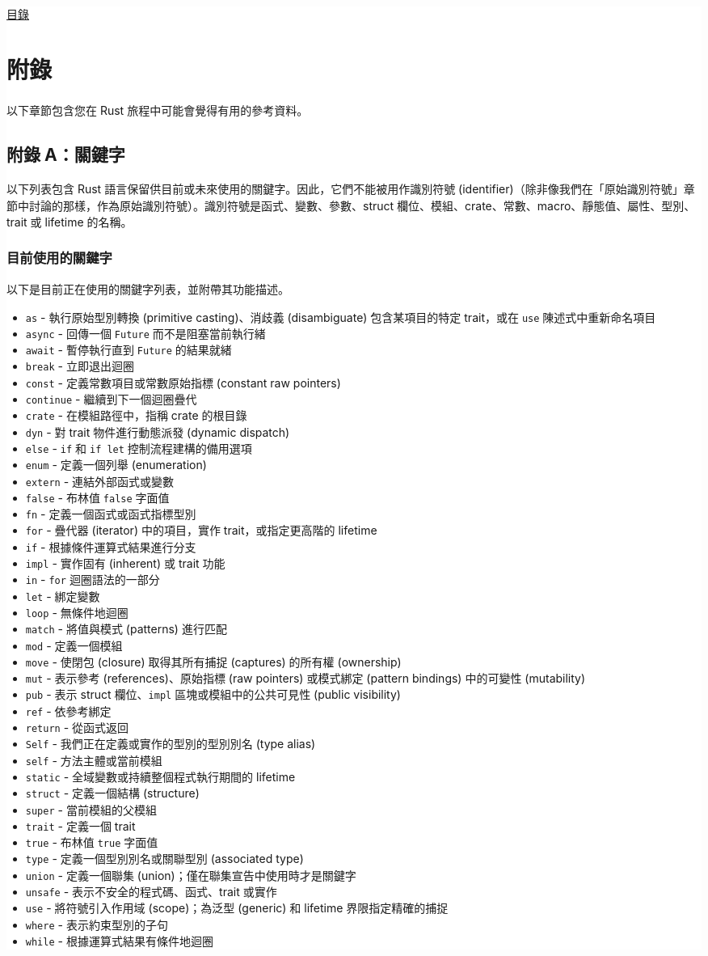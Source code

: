 

[目錄](https://doc.rust-lang.org/book/ch00-00-introduction.html)

# 附錄

以下章節包含您在 Rust 旅程中可能會覺得有用的參考資料。

## 附錄 A：關鍵字

以下列表包含 Rust 語言保留供目前或未來使用的關鍵字。因此，它們不能被用作識別符號 (identifier)（除非像我們在「原始識別符號」章節中討論的那樣，作為原始識別符號）。識別符號是函式、變數、參數、struct 欄位、模組、crate、常數、macro、靜態值、屬性、型別、trait 或 lifetime 的名稱。

### 目前使用的關鍵字

以下是目前正在使用的關鍵字列表，並附帶其功能描述。

- `as` - 執行原始型別轉換 (primitive casting)、消歧義 (disambiguate) 包含某項目的特定 trait，或在 `use` 陳述式中重新命名項目
- `async` - 回傳一個 `Future` 而不是阻塞當前執行緒
- `await` - 暫停執行直到 `Future` 的結果就緒
- `break` - 立即退出迴圈
- `const` - 定義常數項目或常數原始指標 (constant raw pointers)
- `continue` - 繼續到下一個迴圈疊代
- `crate` - 在模組路徑中，指稱 crate 的根目錄
- `dyn` - 對 trait 物件進行動態派發 (dynamic dispatch)
- `else` - `if` 和 `if let` 控制流程建構的備用選項
- `enum` - 定義一個列舉 (enumeration)
- `extern` - 連結外部函式或變數
- `false` - 布林值 `false` 字面值
- `fn` - 定義一個函式或函式指標型別
- `for` - 疊代器 (iterator) 中的項目，實作 trait，或指定更高階的 lifetime
- `if` - 根據條件運算式結果進行分支
- `impl` - 實作固有 (inherent) 或 trait 功能
- `in` - `for` 迴圈語法的一部分
- `let` - 綁定變數
- `loop` - 無條件地迴圈
- `match` - 將值與模式 (patterns) 進行匹配
- `mod` - 定義一個模組
- `move` - 使閉包 (closure) 取得其所有捕捉 (captures) 的所有權 (ownership)
- `mut` - 表示參考 (references)、原始指標 (raw pointers) 或模式綁定 (pattern bindings) 中的可變性 (mutability)
- `pub` - 表示 struct 欄位、`impl` 區塊或模組中的公共可見性 (public visibility)
- `ref` - 依參考綁定
- `return` - 從函式返回
- `Self` - 我們正在定義或實作的型別的型別別名 (type alias)
- `self` - 方法主體或當前模組
- `static` - 全域變數或持續整個程式執行期間的 lifetime
- `struct` - 定義一個結構 (structure)
- `super` - 當前模組的父模組
- `trait` - 定義一個 trait
- `true` - 布林值 `true` 字面值
- `type` - 定義一個型別別名或關聯型別 (associated type)
- `union` - 定義一個聯集 (union)；僅在聯集宣告中使用時才是關鍵字
- `unsafe` - 表示不安全的程式碼、函式、trait 或實作
- `use` - 將符號引入作用域 (scope)；為泛型 (generic) 和 lifetime 界限指定精確的捕捉
- `where` - 表示約束型別的子句
- `while` - 根據運算式結果有條件地迴圈
